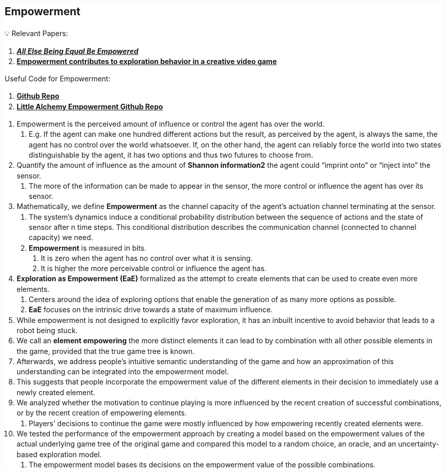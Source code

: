 ## Empowerment

<aside>
💡 Relevant Papers:

1. [***All Else Being Equal Be Empowered***](https://www.researchgate.net/publication/221531178_All_Else_Being_Equal_Be_Empowered)
2. [**Empowerment contributes to exploration behavior in a creative video game**](https://www.nature.com/articles/s41562-023-01661-2)

Useful Code for Empowerment: 

1. [**Github Repo**](https://github.com/Mchristos/empowerment)
2. [**Little Alchemy Empowerment Github Repo**](https://github.com/franziskabraendle/alchemy_empowerment/tree/main)
</aside>

1. Empowerment is the perceived amount of influence or control
the agent has over the world.
    1. E.g. If the agent can make one hundred different actions but the result, as perceived by the agent, is always the same, the agent has no control over the world whatsoever. If, on the other hand, the agent can reliably force the world into two states distinguishable by the agent, it has two options and thus two futures to choose from.
2. Quantify the amount of influence as the amount of **Shannon information2** the agent could “imprint onto” or “inject into” the sensor.
    1. The more of the information can be made to appear in the sensor, the more control or influence the agent has over its sensor. 
3. Mathematically, we define **Empowerment** as the channel capacity of the agent’s actuation channel terminating at the sensor. 
    1. The system’s dynamics induce a conditional probability distribution between the sequence of actions and the state of sensor after n time steps. This conditional distribution describes the communication channel (connected to channel capacity) we need. 
    2. **Empowerment** is measured in bits. 
        1. It is zero when the agent has no control over what it is sensing. 
        2. It is higher the more perceivable control or influence the agent has. 
4. **Exploration as Empowerment (EaE)** formalized as the attempt to create elements that can be used to create even more elements. 
    1. Centers around the idea of exploring options that enable the generation of as many more options as possible. 
    2. **EaE** focuses on the intrinsic drive towards a state of maximum influence. 
5. While empowerment is not designed to explicitly favor exploration, it has an inbuilt incentive to avoid behavior that leads to a robot being stuck.
6. We call an **element empowering** the more distinct elements it can lead to by combination with all other possible elements in the game, provided that the true game tree is known.
7. Afterwards, we address people’s intuitive semantic understanding of the game and how an approximation of this understanding can be integrated into the empowerment model.
8. This suggests that people incorporate the empowerment value of the different elements in their decision to immediately use a newly created element. 
9. We analyzed whether the motivation to continue playing is more influenced by the recent creation of successful combinations, or by the recent creation of empowering elements.
    1. Players’ decisions to continue the game were mostly influenced by how empowering recently created elements were.
10. We tested the performance of the empowerment approach by creating a model based on the empowerment values of the actual underlying game tree of the original game and compared this model to a random choice, an oracle, and an
uncertainty-based exploration model. 
    1. The empowerment model bases its decisions on the empowerment value of the possible combinations.
